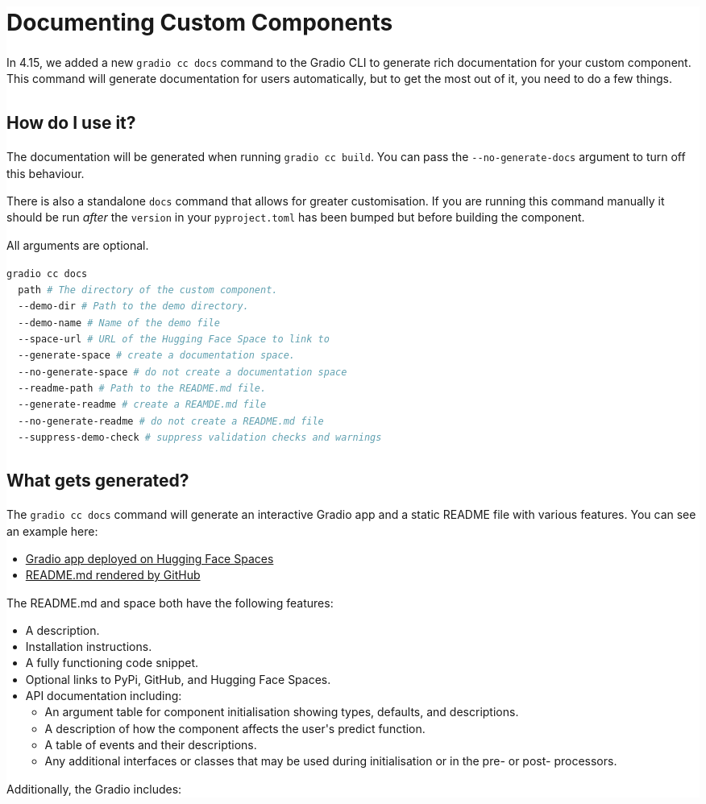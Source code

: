 # Documenting Custom Components

In 4.15, we added a new `gradio cc docs` command to the Gradio CLI to generate rich documentation for your custom component. This command will generate documentation for users automatically, but to get the most out of it, you need to do a few things.

## How do I use it?

The documentation will be generated when running `gradio cc build`. You can pass the `--no-generate-docs` argument to turn off this behaviour.

There is also a standalone `docs` command that allows for greater customisation. If you are running this command manually it should be run _after_ the `version` in your `pyproject.toml` has been bumped but before building the component.

All arguments are optional.

```bash
gradio cc docs
  path # The directory of the custom component.
  --demo-dir # Path to the demo directory.
  --demo-name # Name of the demo file
  --space-url # URL of the Hugging Face Space to link to
  --generate-space # create a documentation space.
  --no-generate-space # do not create a documentation space
  --readme-path # Path to the README.md file.
  --generate-readme # create a REAMDE.md file
  --no-generate-readme # do not create a README.md file
  --suppress-demo-check # suppress validation checks and warnings
```

## What gets generated?

The `gradio cc docs` command will generate an interactive Gradio app and a static README file with various features. You can see an example here:

- [Gradio app deployed on Hugging Face Spaces]()
- [README.md rendered by GitHub]()

The README.md and space both have the following features:

- A description.
- Installation instructions.
- A fully functioning code snippet.
- Optional links to PyPi, GitHub, and Hugging Face Spaces.
- API documentation including:
  - An argument table for component initialisation showing types, defaults, and descriptions.
  - A description of how the component affects the user's predict function.
  - A table of events and their descriptions.
  - Any additional interfaces or classes that may be used during initialisation or in the pre- or post- processors.

Additionally, the Gradio includes:
